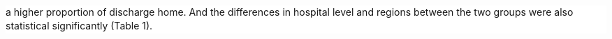 a higher proportion of discharge home. And the differences in hospital level and regions between the two groups were also statistical significantly (Table&#x000a0;<xref rid="Tab1" ref-type="table">1</xref>).